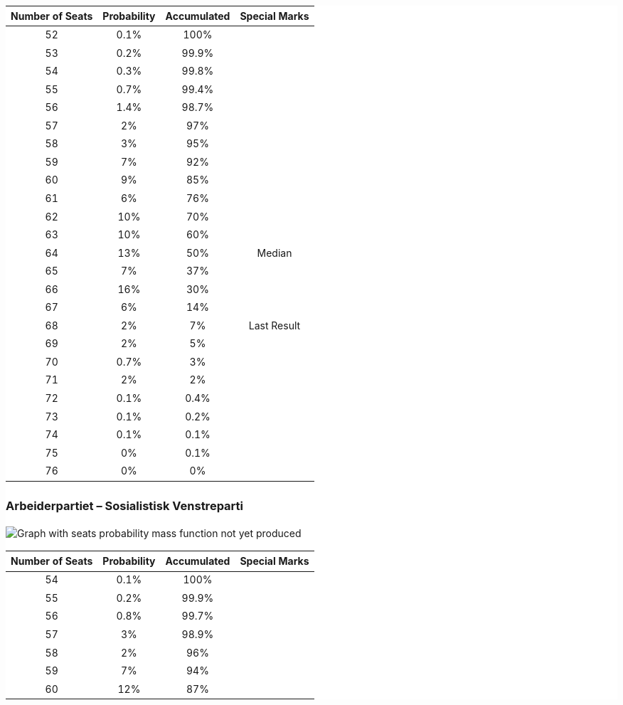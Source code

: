 | Number of Seats | Probability | Accumulated | Special Marks |
|:---------------:|:-----------:|:-----------:|:-------------:|
| 52 | 0.1% | 100% |  |
| 53 | 0.2% | 99.9% |  |
| 54 | 0.3% | 99.8% |  |
| 55 | 0.7% | 99.4% |  |
| 56 | 1.4% | 98.7% |  |
| 57 | 2% | 97% |  |
| 58 | 3% | 95% |  |
| 59 | 7% | 92% |  |
| 60 | 9% | 85% |  |
| 61 | 6% | 76% |  |
| 62 | 10% | 70% |  |
| 63 | 10% | 60% |  |
| 64 | 13% | 50% | Median |
| 65 | 7% | 37% |  |
| 66 | 16% | 30% |  |
| 67 | 6% | 14% |  |
| 68 | 2% | 7% | Last Result |
| 69 | 2% | 5% |  |
| 70 | 0.7% | 3% |  |
| 71 | 2% | 2% |  |
| 72 | 0.1% | 0.4% |  |
| 73 | 0.1% | 0.2% |  |
| 74 | 0.1% | 0.1% |  |
| 75 | 0% | 0.1% |  |
| 76 | 0% | 0% |  |

### Arbeiderpartiet – Sosialistisk Venstreparti

![Graph with seats probability mass function not yet produced](2021-10-31-Norstat-coalitions-seats-pmf-ap–sv.png "Seats Probability Mass Function")

| Number of Seats | Probability | Accumulated | Special Marks |
|:---------------:|:-----------:|:-----------:|:-------------:|
| 54 | 0.1% | 100% |  |
| 55 | 0.2% | 99.9% |  |
| 56 | 0.8% | 99.7% |  |
| 57 | 3% | 98.9% |  |
| 58 | 2% | 96% |  |
| 59 | 7% | 94% |  |
| 60 | 12% | 87% |  |
